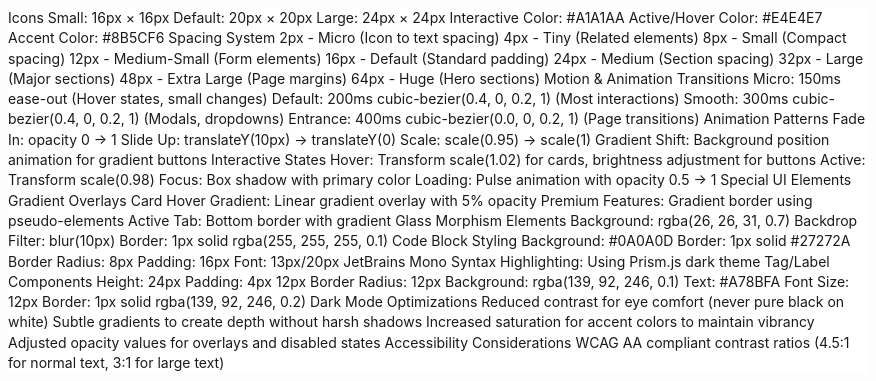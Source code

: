 Icons
Small: 16px × 16px
Default: 20px × 20px
Large: 24px × 24px
Interactive Color: #A1A1AA
Active/Hover Color: #E4E4E7
Accent Color: #8B5CF6
Spacing System
2px - Micro (Icon to text spacing)
4px - Tiny (Related elements)
8px - Small (Compact spacing)
12px - Medium-Small (Form elements)
16px - Default (Standard padding)
24px - Medium (Section spacing)
32px - Large (Major sections)
48px - Extra Large (Page margins)
64px - Huge (Hero sections)
Motion & Animation
Transitions
Micro: 150ms ease-out (Hover states, small changes)
Default: 200ms cubic-bezier(0.4, 0, 0.2, 1) (Most interactions)
Smooth: 300ms cubic-bezier(0.4, 0, 0.2, 1) (Modals, dropdowns)
Entrance: 400ms cubic-bezier(0.0, 0, 0.2, 1) (Page transitions)
Animation Patterns
Fade In: opacity 0 → 1
Slide Up: translateY(10px) → translateY(0)
Scale: scale(0.95) → scale(1)
Gradient Shift: Background position animation for gradient buttons
Interactive States
Hover: Transform scale(1.02) for cards, brightness adjustment for buttons
Active: Transform scale(0.98)
Focus: Box shadow with primary color
Loading: Pulse animation with opacity 0.5 → 1
Special UI Elements
Gradient Overlays
Card Hover Gradient: Linear gradient overlay with 5% opacity
Premium Features: Gradient border using pseudo-elements
Active Tab: Bottom border with gradient
Glass Morphism Elements
Background: rgba(26, 26, 31, 0.7)
Backdrop Filter: blur(10px)
Border: 1px solid rgba(255, 255, 255, 0.1)
Code Block Styling
Background: #0A0A0D
Border: 1px solid #27272A
Border Radius: 8px
Padding: 16px
Font: 13px/20px JetBrains Mono
Syntax Highlighting: Using Prism.js dark theme
Tag/Label Components
Height: 24px
Padding: 4px 12px
Border Radius: 12px
Background: rgba(139, 92, 246, 0.1)
Text: #A78BFA
Font Size: 12px
Border: 1px solid rgba(139, 92, 246, 0.2)
Dark Mode Optimizations
Reduced contrast for eye comfort (never pure black on white)
Subtle gradients to create depth without harsh shadows
Increased saturation for accent colors to maintain vibrancy
Adjusted opacity values for overlays and disabled states
Accessibility Considerations
WCAG AA compliant contrast ratios (4.5:1 for normal text, 3:1 for large text)